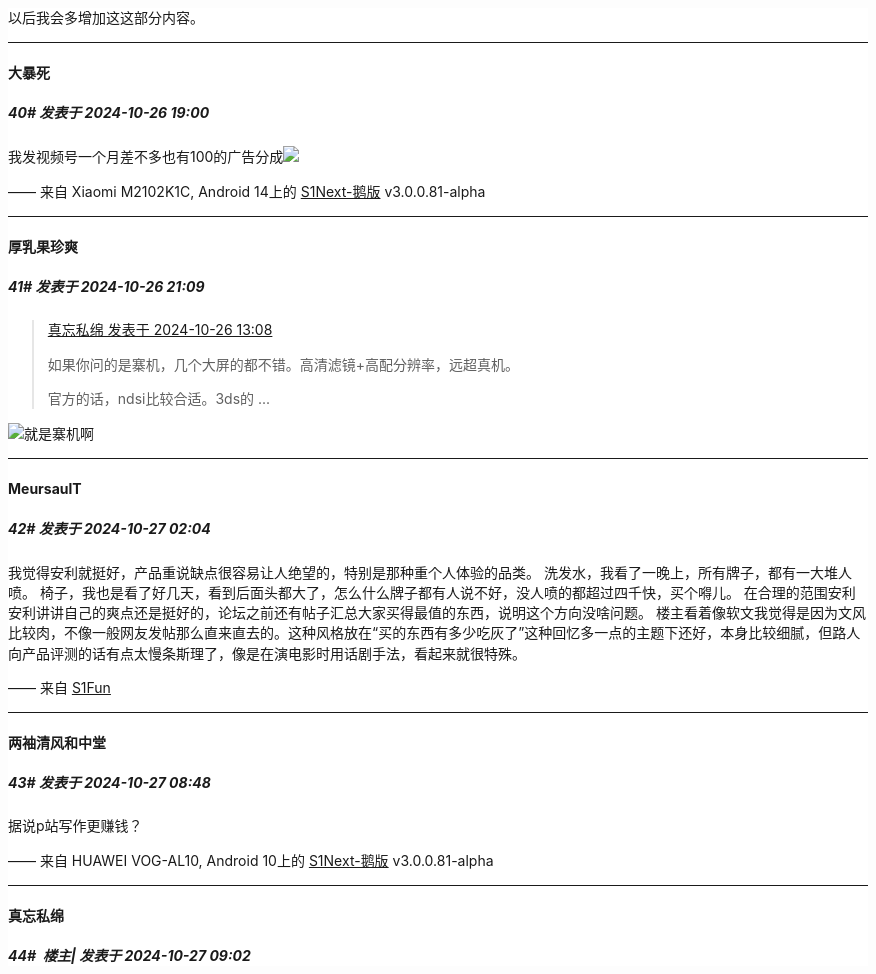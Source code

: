 以后我会多增加这这部分内容。

*****

####  大暴死  
##### 40#       发表于 2024-10-26 19:00

我发视频号一个月差不多也有100的广告分成<img src="https://static.saraba1st.com/image/smiley/face2017/037.png" referrerpolicy="no-referrer">

—— 来自 Xiaomi M2102K1C, Android 14上的 [S1Next-鹅版](https://github.com/ykrank/S1-Next/releases) v3.0.0.81-alpha


*****

####  厚乳果珍爽  
##### 41#       发表于 2024-10-26 21:09

<blockquote><a href="httphttps://bbs.saraba1st.com/2b/forum.php?mod=redirect&amp;goto=findpost&amp;pid=66546234&amp;ptid=2204533" target="_blank">真忘私绵 发表于 2024-10-26 13:08</a>

如果你问的是寨机，几个大屏的都不错。高清滤镜+高配分辨率，远超真机。

官方的话，ndsi比较合适。3ds的 ...</blockquote>
<img src="https://static.saraba1st.com/image/smiley/face2017/067.png" referrerpolicy="no-referrer">就是寨机啊


*****

####  MeursaulT  
##### 42#       发表于 2024-10-27 02:04

我觉得安利就挺好，产品重说缺点很容易让人绝望的，特别是那种重个人体验的品类。
洗发水，我看了一晚上，所有牌子，都有一大堆人喷。
椅子，我也是看了好几天，看到后面头都大了，怎么什么牌子都有人说不好，没人喷的都超过四千快，买个嘚儿。
在合理的范围安利安利讲讲自己的爽点还是挺好的，论坛之前还有帖子汇总大家买得最值的东西，说明这个方向没啥问题。
楼主看着像软文我觉得是因为文风比较肉，不像一般网友发帖那么直来直去的。这种风格放在“买的东西有多少吃灰了”这种回忆多一点的主题下还好，本身比较细腻，但路人向产品评测的话有点太慢条斯理了，像是在演电影时用话剧手法，看起来就很特殊。

—— 来自 [S1Fun](https://s1fun.koalcat.com)


*****

####  两袖清风和中堂  
##### 43#       发表于 2024-10-27 08:48

据说p站写作更赚钱？

—— 来自 HUAWEI VOG-AL10, Android 10上的 [S1Next-鹅版](https://github.com/ykrank/S1-Next/releases) v3.0.0.81-alpha


*****

####  真忘私绵  
##### 44#         楼主| 发表于 2024-10-27 09:02
